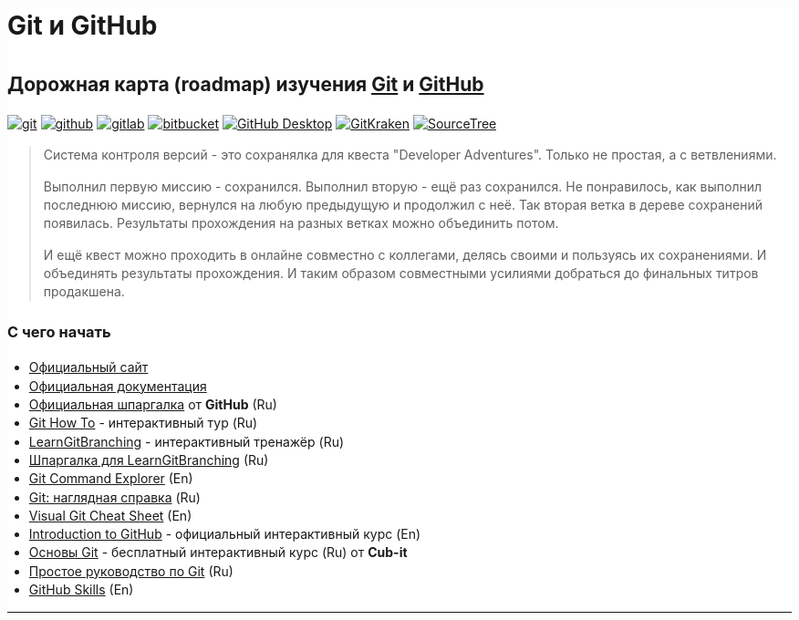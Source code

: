 # Git и GitHub #

## Дорожная карта (roadmap) изучения [Git](https://git-scm.com/) и [GitHub](https://github.com/) ##

[<img src="https://cdn.jsdelivr.net/gh/devicons/devicon/icons/git/git-original.svg" alt="git" width="100">](https://git-scm.com/)
[<img src="https://cdn-icons-png.flaticon.com/512/25/25231.png" alt="github" width="100">](https://github.com/)
[<img src="https://cdn.jsdelivr.net/gh/devicons/devicon/icons/gitlab/gitlab-original.svg" alt="gitlab" width="100">](https://gitlab.com/)
[<img src="https://cdn.jsdelivr.net/gh/devicons/devicon/icons/bitbucket/bitbucket-original.svg" alt="bitbucket" width="100">](https://bitbucket.org/)
[<img src="https://desktop.github.com/images/desktop-icon.svg" alt="GitHub Desktop" width="100">](https://desktop.github.com/)
[<img src="https://logodix.com/logo/1716400.png" alt="GitKraken" width="100">](https://www.gitkraken.com/)
[<img src="https://cdn.jsdelivr.net/gh/devicons/devicon/icons/sourcetree/sourcetree-original.svg" alt="SourceTree" width="100">](https://www.sourcetreeapp.com/)


> Система контроля версий - это сохранялка для квеста "Developer Adventures". Только не простая, а с ветвлениями.
>
> Выполнил первую миссию - сохранился. Выполнил вторую - ещё раз сохранился. Не понравилось, как выполнил последнюю миссию, вернулся на любую предыдущую и продолжил с неё. Так вторая ветка в дереве сохранений появилась. Результаты прохождения на разных ветках можно объединить потом.
>
> И ещё квест можно проходить в онлайне совместно с коллегами, делясь своими и пользуясь их сохранениями. И объединять результаты прохождения. И таким образом совместными усилиями добраться до финальных титров продакшена.


### С чего начать ###

- [Официальный сайт](https://git-scm.com/)
- [Официальная документация](https://git-scm.com/docs)
- [Официальная шпаргалка](https://training.github.com/downloads/ru/github-git-cheat-sheet/) от **GitHub**  (Ru)
- [Git How To](https://githowto.com/ru) - интерактивный тур (Ru)
- [LearnGitBranching](https://learngitbranching.js.org/?locale=ru_RU) - интерактивный тренажёр (Ru)
- [Шпаргалка для LearnGitBranching](http://imnotgenius.com/git/) (Ru)
- [Git Command Explorer](https://gitexplorer.com/) (En)
- [Git: наглядная справка](https://marklodato.github.io/visual-git-guide/index-ru.html) (Ru)
- [Visual Git Cheat Sheet](https://ndpsoftware.com/git-cheatsheet.html) (En)
- [Introduction to GitHub](https://lab.github.com/githubtraining/introduction-to-github) - официальный интерактивный курс (En)
- [Основы Git](https://cub-it.org/course/view.php?id=4) - бесплатный интерактивный курс (Ru) от **Cub-it**
- [Простое руководство по Git](http://rogerdudler.github.io/git-guide/index.ru.html) (Ru)
- [GitHub Skills](https://github.com/skills) (En)

---
